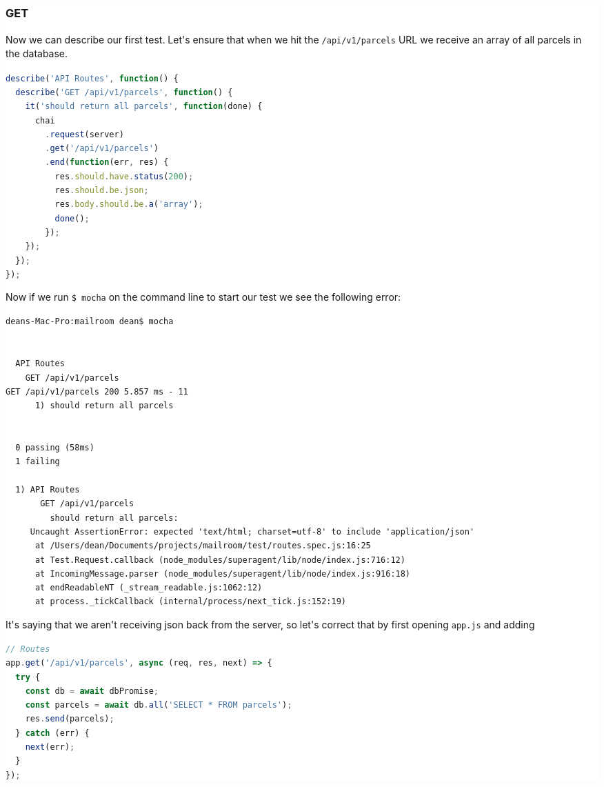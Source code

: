 ### GET

Now we can describe our first test. Let's ensure that when we hit the `/api/v1/parcels` URL we receive an array of all parcels in the database.

```javascript
describe('API Routes', function() {
  describe('GET /api/v1/parcels', function() {
    it('should return all parcels', function(done) {
      chai
        .request(server)
        .get('/api/v1/parcels')
        .end(function(err, res) {
          res.should.have.status(200);
          res.should.be.json;
          res.body.should.be.a('array');
          done();
        });
    });
  });
});
```

Now if we run `$ mocha` on the command line to start our test we see the following error:

```
deans-Mac-Pro:mailroom dean$ mocha


  API Routes
    GET /api/v1/parcels
GET /api/v1/parcels 200 5.857 ms - 11
      1) should return all parcels


  0 passing (58ms)
  1 failing

  1) API Routes
       GET /api/v1/parcels
         should return all parcels:
     Uncaught AssertionError: expected 'text/html; charset=utf-8' to include 'application/json'
      at /Users/dean/Documents/projects/mailroom/test/routes.spec.js:16:25
      at Test.Request.callback (node_modules/superagent/lib/node/index.js:716:12)
      at IncomingMessage.parser (node_modules/superagent/lib/node/index.js:916:18)
      at endReadableNT (_stream_readable.js:1062:12)
      at process._tickCallback (internal/process/next_tick.js:152:19)
```

It's saying that we aren't receiving json back from the server, so let's correct that by first opening `app.js` and adding

```javascript
// Routes
app.get('/api/v1/parcels', async (req, res, next) => {
  try {
    const db = await dbPromise;
    const parcels = await db.all('SELECT * FROM parcels');
    res.send(parcels);
  } catch (err) {
    next(err);
  }
});
```

